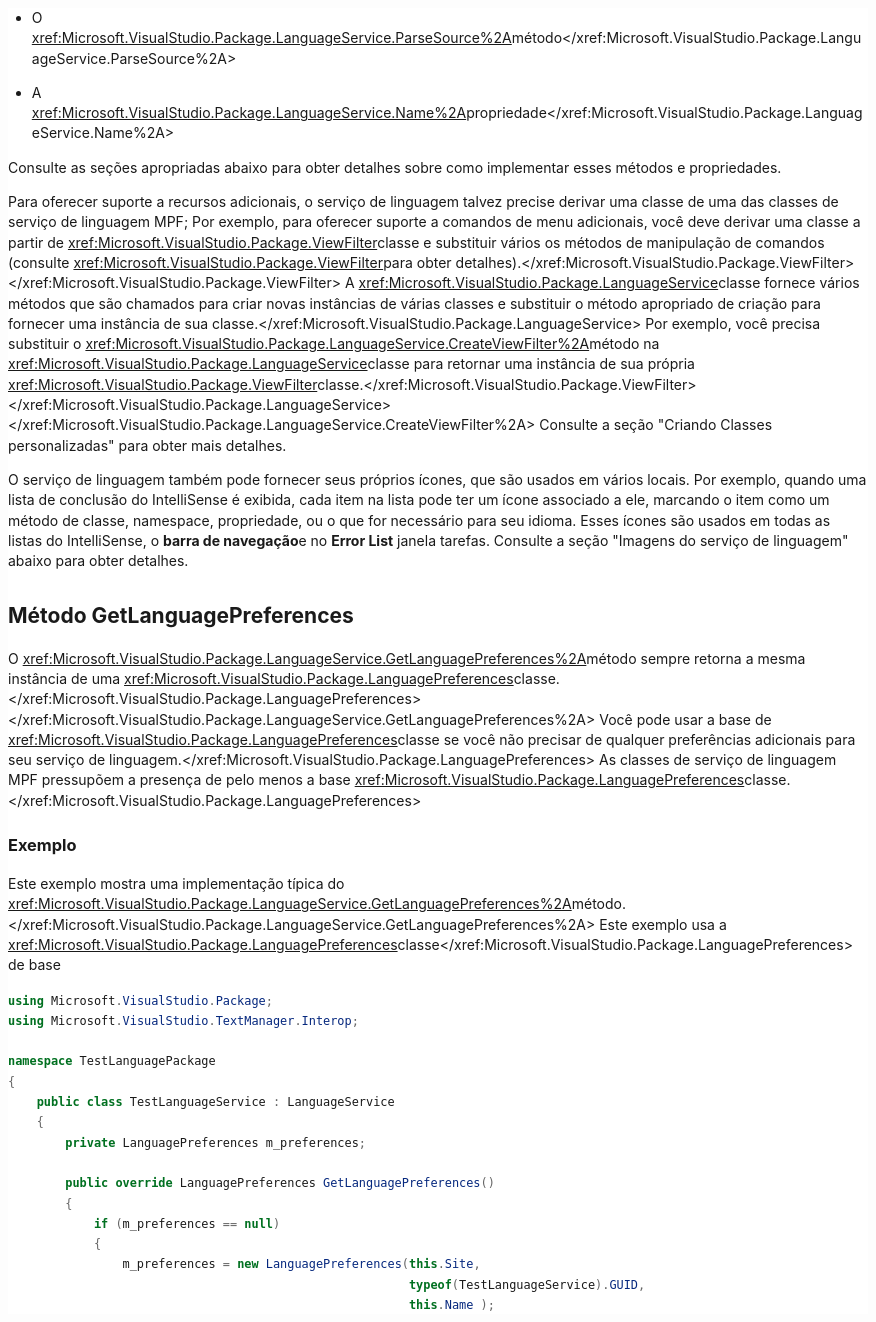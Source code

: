 -   O <xref:Microsoft.VisualStudio.Package.LanguageService.ParseSource%2A>método</xref:Microsoft.VisualStudio.Package.LanguageService.ParseSource%2A>  
  
-   A <xref:Microsoft.VisualStudio.Package.LanguageService.Name%2A>propriedade</xref:Microsoft.VisualStudio.Package.LanguageService.Name%2A>  
  
 Consulte as seções apropriadas abaixo para obter detalhes sobre como implementar esses métodos e propriedades.  
  
 Para oferecer suporte a recursos adicionais, o serviço de linguagem talvez precise derivar uma classe de uma das classes de serviço de linguagem MPF; Por exemplo, para oferecer suporte a comandos de menu adicionais, você deve derivar uma classe a partir de <xref:Microsoft.VisualStudio.Package.ViewFilter>classe e substituir vários os métodos de manipulação de comandos (consulte <xref:Microsoft.VisualStudio.Package.ViewFilter>para obter detalhes).</xref:Microsoft.VisualStudio.Package.ViewFilter> </xref:Microsoft.VisualStudio.Package.ViewFilter> A <xref:Microsoft.VisualStudio.Package.LanguageService>classe fornece vários métodos que são chamados para criar novas instâncias de várias classes e substituir o método apropriado de criação para fornecer uma instância de sua classe.</xref:Microsoft.VisualStudio.Package.LanguageService> Por exemplo, você precisa substituir o <xref:Microsoft.VisualStudio.Package.LanguageService.CreateViewFilter%2A>método na <xref:Microsoft.VisualStudio.Package.LanguageService>classe para retornar uma instância de sua própria <xref:Microsoft.VisualStudio.Package.ViewFilter>classe.</xref:Microsoft.VisualStudio.Package.ViewFilter> </xref:Microsoft.VisualStudio.Package.LanguageService> </xref:Microsoft.VisualStudio.Package.LanguageService.CreateViewFilter%2A> Consulte a seção "Criando Classes personalizadas" para obter mais detalhes.  
  
 O serviço de linguagem também pode fornecer seus próprios ícones, que são usados em vários locais. Por exemplo, quando uma lista de conclusão do IntelliSense é exibida, cada item na lista pode ter um ícone associado a ele, marcando o item como um método de classe, namespace, propriedade, ou o que for necessário para seu idioma. Esses ícones são usados em todas as listas do IntelliSense, o **barra de navegação**e no **Error List** janela tarefas. Consulte a seção "Imagens do serviço de linguagem" abaixo para obter detalhes.  
  
## <a name="getlanguagepreferences-method"></a>Método GetLanguagePreferences  
 O <xref:Microsoft.VisualStudio.Package.LanguageService.GetLanguagePreferences%2A>método sempre retorna a mesma instância de uma <xref:Microsoft.VisualStudio.Package.LanguagePreferences>classe.</xref:Microsoft.VisualStudio.Package.LanguagePreferences> </xref:Microsoft.VisualStudio.Package.LanguageService.GetLanguagePreferences%2A> Você pode usar a base de <xref:Microsoft.VisualStudio.Package.LanguagePreferences>classe se você não precisar de qualquer preferências adicionais para seu serviço de linguagem.</xref:Microsoft.VisualStudio.Package.LanguagePreferences> As classes de serviço de linguagem MPF pressupõem a presença de pelo menos a base <xref:Microsoft.VisualStudio.Package.LanguagePreferences>classe.</xref:Microsoft.VisualStudio.Package.LanguagePreferences>  
  
### <a name="example"></a>Exemplo  
 Este exemplo mostra uma implementação típica do <xref:Microsoft.VisualStudio.Package.LanguageService.GetLanguagePreferences%2A>método.</xref:Microsoft.VisualStudio.Package.LanguageService.GetLanguagePreferences%2A> Este exemplo usa a <xref:Microsoft.VisualStudio.Package.LanguagePreferences>classe</xref:Microsoft.VisualStudio.Package.LanguagePreferences> de base  
  
```c#  
using Microsoft.VisualStudio.Package;  
using Microsoft.VisualStudio.TextManager.Interop;  
  
namespace TestLanguagePackage  
{  
    public class TestLanguageService : LanguageService  
    {  
        private LanguagePreferences m_preferences;  
  
        public override LanguagePreferences GetLanguagePreferences()  
        {  
            if (m_preferences == null)  
            {  
                m_preferences = new LanguagePreferences(this.Site,  
                                                        typeof(TestLanguageService).GUID,  
                                                        this.Name );  
```